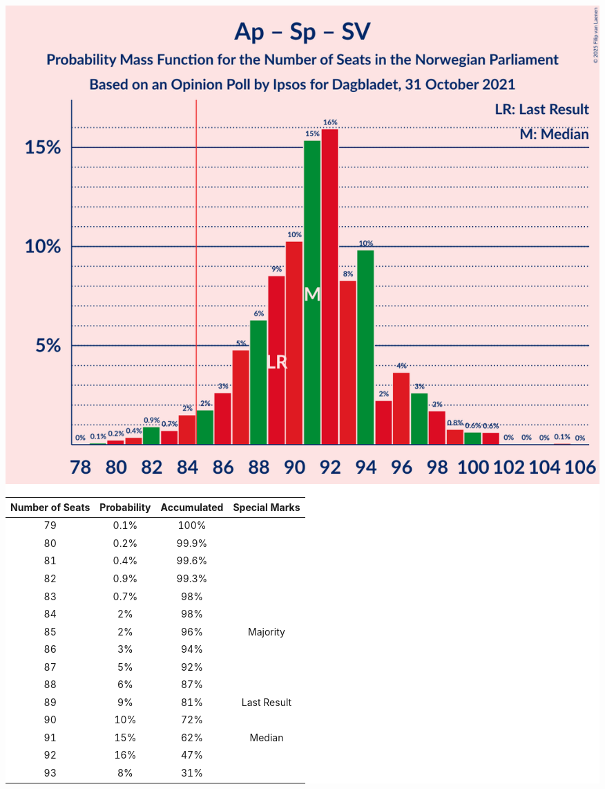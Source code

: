 ![Graph with seats probability mass function not yet produced](2021-10-31-Ipsos-coalitions-seats-pmf-ap–sp–sv.png "Seats Probability Mass Function")

| Number of Seats | Probability | Accumulated | Special Marks |
|:---------------:|:-----------:|:-----------:|:-------------:|
| 79 | 0.1% | 100% |  |
| 80 | 0.2% | 99.9% |  |
| 81 | 0.4% | 99.6% |  |
| 82 | 0.9% | 99.3% |  |
| 83 | 0.7% | 98% |  |
| 84 | 2% | 98% |  |
| 85 | 2% | 96% | Majority |
| 86 | 3% | 94% |  |
| 87 | 5% | 92% |  |
| 88 | 6% | 87% |  |
| 89 | 9% | 81% | Last Result |
| 90 | 10% | 72% |  |
| 91 | 15% | 62% | Median |
| 92 | 16% | 47% |  |
| 93 | 8% | 31% |  |